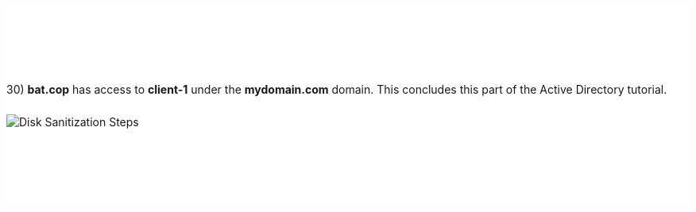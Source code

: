 </p>
<br />
<br />
<br />
<br />

<p>
30) <strong>bat.cop</strong> has access to <strong>client-1</strong> under the <strong>mydomain.com</strong> domain.  This concludes this part of the Active Directory tutorial. <br />
  <br />
<img src="https://i.imgur.com/b1A7nXT.png" height="80%" width="80%" alt="Disk Sanitization Steps"/> <br />
  
</p>
<br />
<br />
<br />
<br />


